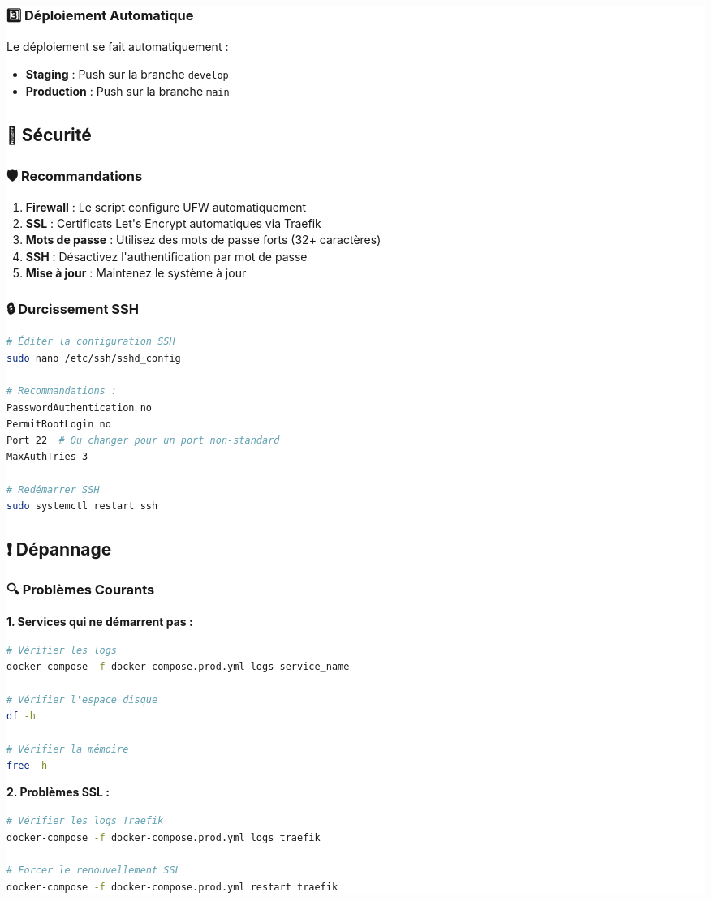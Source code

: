 ### 3️⃣ Déploiement Automatique

Le déploiement se fait automatiquement :
- **Staging** : Push sur la branche `develop`
- **Production** : Push sur la branche `main`

## 🔐 Sécurité

### 🛡️ Recommandations

1. **Firewall** : Le script configure UFW automatiquement
2. **SSL** : Certificats Let's Encrypt automatiques via Traefik
3. **Mots de passe** : Utilisez des mots de passe forts (32+ caractères)
4. **SSH** : Désactivez l'authentification par mot de passe
5. **Mise à jour** : Maintenez le système à jour

### 🔒 Durcissement SSH

```bash
# Éditer la configuration SSH
sudo nano /etc/ssh/sshd_config

# Recommandations :
PasswordAuthentication no
PermitRootLogin no
Port 22  # Ou changer pour un port non-standard
MaxAuthTries 3

# Redémarrer SSH
sudo systemctl restart ssh
```

## ❗ Dépannage

### 🔍 Problèmes Courants

**1. Services qui ne démarrent pas :**
```bash
# Vérifier les logs
docker-compose -f docker-compose.prod.yml logs service_name

# Vérifier l'espace disque
df -h

# Vérifier la mémoire
free -h
```

**2. Problèmes SSL :**
```bash
# Vérifier les logs Traefik
docker-compose -f docker-compose.prod.yml logs traefik

# Forcer le renouvellement SSL
docker-compose -f docker-compose.prod.yml restart traefik
```
